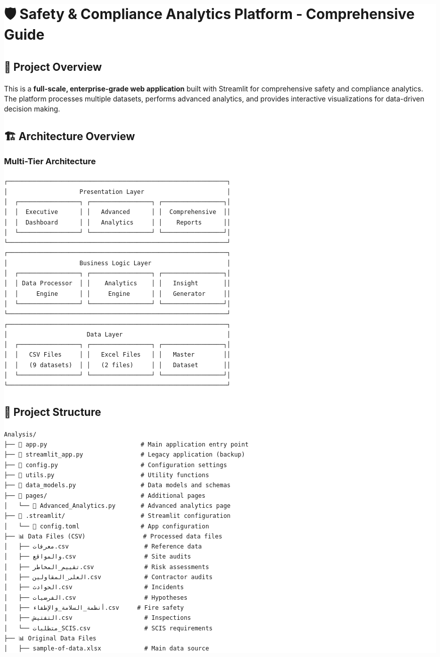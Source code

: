 # 🛡️ Safety & Compliance Analytics Platform - Comprehensive Guide

## 🎯 Project Overview

This is a **full-scale, enterprise-grade web application** built with Streamlit for comprehensive safety and compliance analytics. The platform processes multiple datasets, performs advanced analytics, and provides interactive visualizations for data-driven decision making.

## 🏗️ Architecture Overview

### Multi-Tier Architecture
```
┌─────────────────────────────────────────────────────────────┐
│                    Presentation Layer                       │
│  ┌─────────────────┐ ┌─────────────────┐ ┌─────────────────┐│
│  │  Executive      │ │   Advanced      │ │  Comprehensive  ││
│  │  Dashboard      │ │   Analytics     │ │    Reports      ││
│  └─────────────────┘ └─────────────────┘ └─────────────────┘│
└─────────────────────────────────────────────────────────────┘
┌─────────────────────────────────────────────────────────────┐
│                    Business Logic Layer                     │
│  ┌─────────────────┐ ┌─────────────────┐ ┌─────────────────┐│
│  │ Data Processor  │ │    Analytics    │ │   Insight       ││
│  │     Engine      │ │     Engine      │ │   Generator     ││
│  └─────────────────┘ └─────────────────┘ └─────────────────┘│
└─────────────────────────────────────────────────────────────┘
┌─────────────────────────────────────────────────────────────┐
│                      Data Layer                             │
│  ┌─────────────────┐ ┌─────────────────┐ ┌─────────────────┐│
│  │   CSV Files     │ │   Excel Files   │ │   Master        ││
│  │   (9 datasets)  │ │   (2 files)     │ │   Dataset       ││
│  └─────────────────┘ └─────────────────┘ └─────────────────┘│
└─────────────────────────────────────────────────────────────┘
```

## 📁 Project Structure

```
Analysis/
├── 📄 app.py                          # Main application entry point
├── 📄 streamlit_app.py                # Legacy application (backup)
├── 📄 config.py                       # Configuration settings
├── 📄 utils.py                        # Utility functions
├── 📄 data_models.py                  # Data models and schemas
├── 📁 pages/                          # Additional pages
│   └── 📄 Advanced_Analytics.py       # Advanced analytics page
├── 📁 .streamlit/                     # Streamlit configuration
│   └── 📄 config.toml                 # App configuration
├── 📊 Data Files (CSV)                # Processed data files
│   ├── معرفات.csv                     # Reference data
│   ├── والمواقع.csv                   # Site audits
│   ├── تقييم_المخاطر.csv              # Risk assessments
│   ├── العلى_المقاولين.csv            # Contractor audits
│   ├── الحوادث.csv                    # Incidents
│   ├── الفرضيات.csv                   # Hypotheses
│   ├── أنظمة_السلامة_والإطفاء.csv     # Fire safety
│   ├── التفتيش.csv                    # Inspections
│   └── متطلبات_SCIS.csv               # SCIS requirements
├── 📊 Original Data Files
│   ├── sample-of-data.xlsx            # Main data source
```